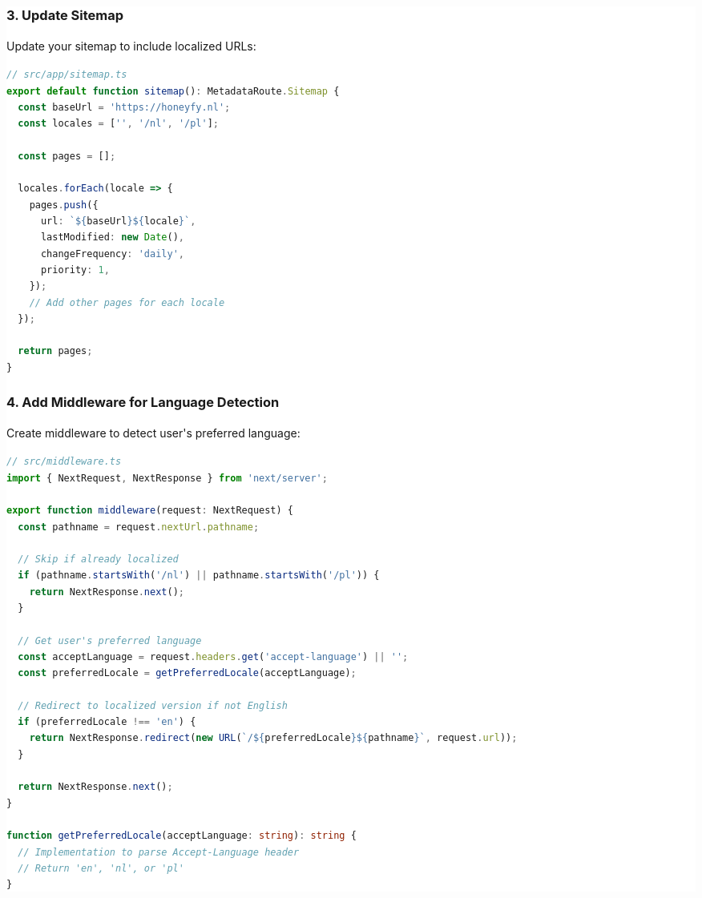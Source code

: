 ### 3. Update Sitemap
Update your sitemap to include localized URLs:

```typescript
// src/app/sitemap.ts
export default function sitemap(): MetadataRoute.Sitemap {
  const baseUrl = 'https://honeyfy.nl';
  const locales = ['', '/nl', '/pl'];
  
  const pages = [];
  
  locales.forEach(locale => {
    pages.push({
      url: `${baseUrl}${locale}`,
      lastModified: new Date(),
      changeFrequency: 'daily',
      priority: 1,
    });
    // Add other pages for each locale
  });
  
  return pages;
}
```

### 4. Add Middleware for Language Detection
Create middleware to detect user's preferred language:

```typescript
// src/middleware.ts
import { NextRequest, NextResponse } from 'next/server';

export function middleware(request: NextRequest) {
  const pathname = request.nextUrl.pathname;
  
  // Skip if already localized
  if (pathname.startsWith('/nl') || pathname.startsWith('/pl')) {
    return NextResponse.next();
  }
  
  // Get user's preferred language
  const acceptLanguage = request.headers.get('accept-language') || '';
  const preferredLocale = getPreferredLocale(acceptLanguage);
  
  // Redirect to localized version if not English
  if (preferredLocale !== 'en') {
    return NextResponse.redirect(new URL(`/${preferredLocale}${pathname}`, request.url));
  }
  
  return NextResponse.next();
}

function getPreferredLocale(acceptLanguage: string): string {
  // Implementation to parse Accept-Language header
  // Return 'en', 'nl', or 'pl'
}
```
